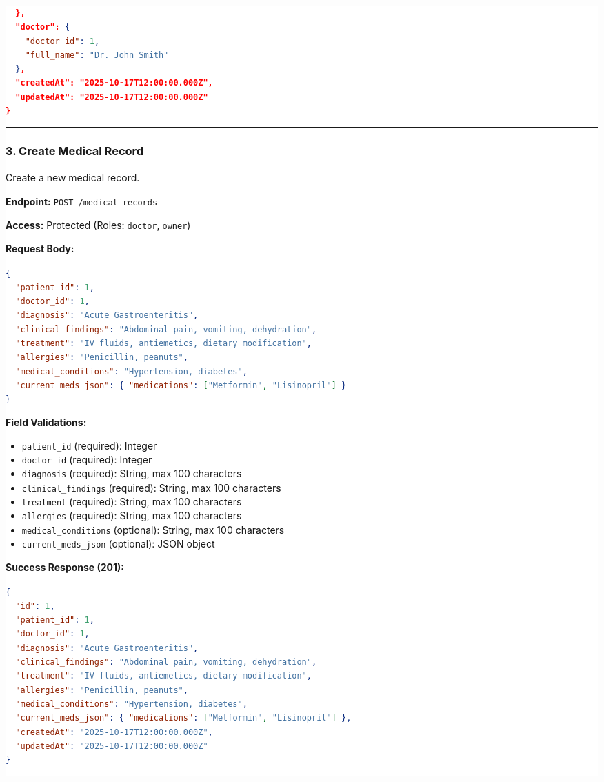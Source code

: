 ```json
  },
  "doctor": {
    "doctor_id": 1,
    "full_name": "Dr. John Smith"
  },
  "createdAt": "2025-10-17T12:00:00.000Z",
  "updatedAt": "2025-10-17T12:00:00.000Z"
}
```

---

### 3. Create Medical Record

Create a new medical record.

**Endpoint:** `POST /medical-records`

**Access:** Protected (Roles: `doctor`, `owner`)

**Request Body:**
```json
{
  "patient_id": 1,
  "doctor_id": 1,
  "diagnosis": "Acute Gastroenteritis",
  "clinical_findings": "Abdominal pain, vomiting, dehydration",
  "treatment": "IV fluids, antiemetics, dietary modification",
  "allergies": "Penicillin, peanuts",
  "medical_conditions": "Hypertension, diabetes",
  "current_meds_json": { "medications": ["Metformin", "Lisinopril"] }
}
```

**Field Validations:**
- `patient_id` (required): Integer
- `doctor_id` (required): Integer
- `diagnosis` (required): String, max 100 characters
- `clinical_findings` (required): String, max 100 characters
- `treatment` (required): String, max 100 characters
- `allergies` (required): String, max 100 characters
- `medical_conditions` (optional): String, max 100 characters
- `current_meds_json` (optional): JSON object

**Success Response (201):**
```json
{
  "id": 1,
  "patient_id": 1,
  "doctor_id": 1,
  "diagnosis": "Acute Gastroenteritis",
  "clinical_findings": "Abdominal pain, vomiting, dehydration",
  "treatment": "IV fluids, antiemetics, dietary modification",
  "allergies": "Penicillin, peanuts",
  "medical_conditions": "Hypertension, diabetes",
  "current_meds_json": { "medications": ["Metformin", "Lisinopril"] },
  "createdAt": "2025-10-17T12:00:00.000Z",
  "updatedAt": "2025-10-17T12:00:00.000Z"
}
```

---